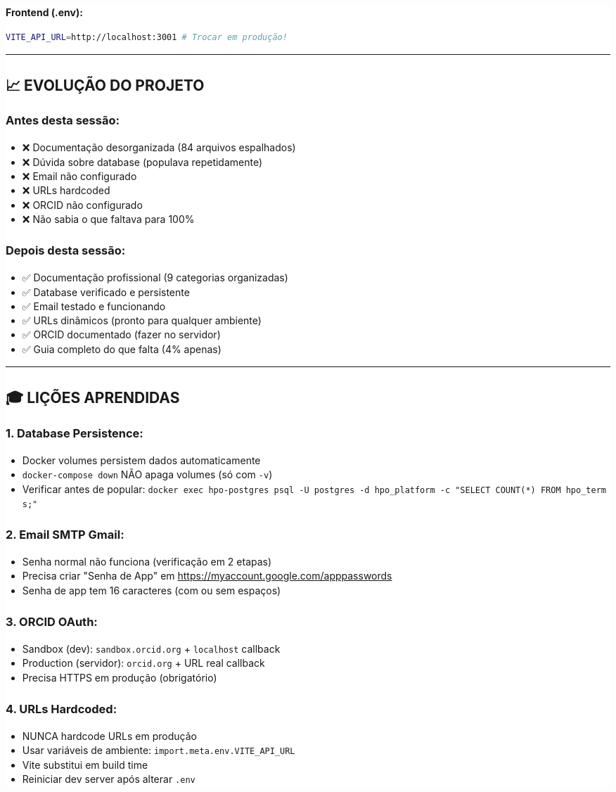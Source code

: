 **Frontend (.env):**
```bash
VITE_API_URL=http://localhost:3001 # Trocar em produção!
```

---

## 📈 EVOLUÇÃO DO PROJETO

### **Antes desta sessão:**
- ❌ Documentação desorganizada (84 arquivos espalhados)
- ❌ Dúvida sobre database (populava repetidamente)
- ❌ Email não configurado
- ❌ URLs hardcoded
- ❌ ORCID não configurado
- ❌ Não sabia o que faltava para 100%

### **Depois desta sessão:**
- ✅ Documentação profissional (9 categorias organizadas)
- ✅ Database verificado e persistente
- ✅ Email testado e funcionando
- ✅ URLs dinâmicos (pronto para qualquer ambiente)
- ✅ ORCID documentado (fazer no servidor)
- ✅ Guia completo do que falta (4% apenas)

---

## 🎓 LIÇÕES APRENDIDAS

### **1. Database Persistence:**
- Docker volumes persistem dados automaticamente
- `docker-compose down` NÃO apaga volumes (só com `-v`)
- Verificar antes de popular: `docker exec hpo-postgres psql -U postgres -d hpo_platform -c "SELECT COUNT(*) FROM hpo_terms;"`

### **2. Email SMTP Gmail:**
- Senha normal não funciona (verificação em 2 etapas)
- Precisa criar "Senha de App" em https://myaccount.google.com/apppasswords
- Senha de app tem 16 caracteres (com ou sem espaços)

### **3. ORCID OAuth:**
- Sandbox (dev): `sandbox.orcid.org` + `localhost` callback
- Production (servidor): `orcid.org` + URL real callback
- Precisa HTTPS em produção (obrigatório)

### **4. URLs Hardcoded:**
- NUNCA hardcode URLs em produção
- Usar variáveis de ambiente: `import.meta.env.VITE_API_URL`
- Vite substitui em build time
- Reiniciar dev server após alterar `.env`
